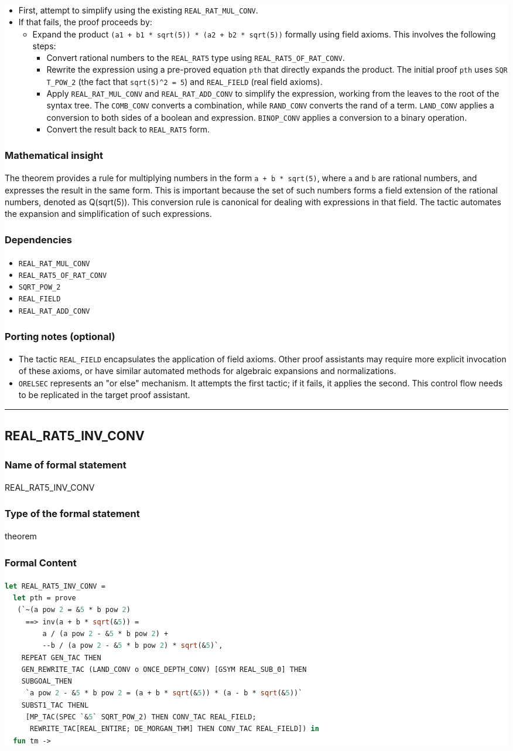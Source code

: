 - First, attempt to simplify using the existing `REAL_RAT_MUL_CONV`.
- If that fails, the proof proceeds by:
  - Expand the product `(a1 + b1 * sqrt(5)) * (a2 + b2 * sqrt(5))` formally using field axioms. This involves the following steps:
    - Convert rational numbers to the `REAL_RAT5` type using `REAL_RAT5_OF_RAT_CONV`.
    - Rewrite the expression using a pre-proved equation `pth` that directly expands the product. The initial proof `pth` uses `SQRT_POW_2` (the fact that `sqrt(5)^2 = 5`) and `REAL_FIELD` (real field axioms).
    - Apply `REAL_RAT_MUL_CONV` and `REAL_RAT_ADD_CONV` to simplify the expression, working from the leaves to the root of the syntax tree. The `COMB_CONV` converts a combination, while `RAND_CONV` converts the rand of a term. `LAND_CONV` applies a conversion to both sides of a boolean and expression. `BINOP_CONV` applies a conversion to a binary operation.
    - Convert the result back to `REAL_RAT5` form.

### Mathematical insight
The theorem provides a rule for multiplying numbers in the form `a + b * sqrt(5)`, where `a` and `b` are rational numbers, and expresses the result in the same form. This is important because the set of such numbers forms a field extension of the rational numbers, denoted as Q(sqrt(5)). This conversion rule is canonical for dealing with expressions in that field. The tactic automates the expansion and simplification of such expressions.

### Dependencies
- `REAL_RAT_MUL_CONV`
- `REAL_RAT5_OF_RAT_CONV`
- `SQRT_POW_2`
- `REAL_FIELD`
- `REAL_RAT_ADD_CONV`

### Porting notes (optional)
- The tactic `REAL_FIELD` encapsulates the application of field axioms. Other proof assistants may require more explicit invocation of these axioms, or have similar automated methods for algebraic expansions and normalizations.
- `ORELSEC` represents an "or else" mechanism. It attempts the first tactic; if it fails, it applies the second. This control flow needs to be replicated in the target proof assistant.


---

## REAL_RAT5_INV_CONV

### Name of formal statement
REAL_RAT5_INV_CONV

### Type of the formal statement
theorem

### Formal Content
```ocaml
let REAL_RAT5_INV_CONV =
  let pth = prove
   (`~(a pow 2 = &5 * b pow 2)
     ==> inv(a + b * sqrt(&5)) =
         a / (a pow 2 - &5 * b pow 2) +
         --b / (a pow 2 - &5 * b pow 2) * sqrt(&5)`,
    REPEAT GEN_TAC THEN
    GEN_REWRITE_TAC (LAND_CONV o ONCE_DEPTH_CONV) [GSYM REAL_SUB_0] THEN
    SUBGOAL_THEN
     `a pow 2 - &5 * b pow 2 = (a + b * sqrt(&5)) * (a - b * sqrt(&5))`
    SUBST1_TAC THENL
     [MP_TAC(SPEC `&5` SQRT_POW_2) THEN CONV_TAC REAL_FIELD;
      REWRITE_TAC[REAL_ENTIRE; DE_MORGAN_THM] THEN CONV_TAC REAL_FIELD]) in
  fun tm ->
```